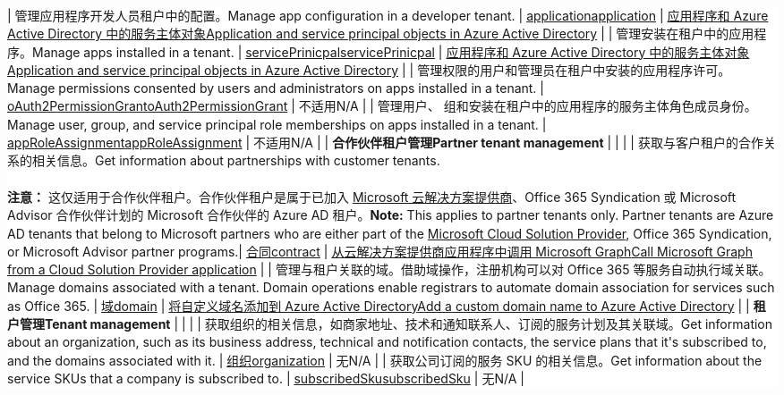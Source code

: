 | <span data-ttu-id="be66e-166">管理应用程序开发人员租户中的配置。</span><span class="sxs-lookup"><span data-stu-id="be66e-166">Manage app configuration in a developer tenant.</span></span> | [<span data-ttu-id="be66e-167">application</span><span class="sxs-lookup"><span data-stu-id="be66e-167">application</span></span>](../resources/application.md) | [<span data-ttu-id="be66e-168">应用程序和 Azure Active Directory 中的服务主体对象</span><span class="sxs-lookup"><span data-stu-id="be66e-168">Application and service principal objects in Azure Active Directory</span></span>](https://docs.microsoft.com/azure/active-directory/develop/active-directory-application-objects) |
| <span data-ttu-id="be66e-169">管理安装在租户中的应用程序。</span><span class="sxs-lookup"><span data-stu-id="be66e-169">Manage apps installed in a tenant.</span></span> | [<span data-ttu-id="be66e-170">servicePrinicpal</span><span class="sxs-lookup"><span data-stu-id="be66e-170">servicePrinicpal</span></span>](../resources/serviceprincipal.md) | [<span data-ttu-id="be66e-171">应用程序和 Azure Active Directory 中的服务主体对象</span><span class="sxs-lookup"><span data-stu-id="be66e-171">Application and service principal objects in Azure Active Directory</span></span>](https://docs.microsoft.com/azure/active-directory/develop/active-directory-application-objects) |
| <span data-ttu-id="be66e-172">管理权限的用户和管理员在租户中安装的应用程序许可。</span><span class="sxs-lookup"><span data-stu-id="be66e-172">Manage permissions consented by users and administrators on apps installed in a tenant.</span></span> | [<span data-ttu-id="be66e-173">oAuth2PermissionGrant</span><span class="sxs-lookup"><span data-stu-id="be66e-173">oAuth2PermissionGrant</span></span>](../resources/oauth2permissiongrant.md) | <span data-ttu-id="be66e-174">不适用</span><span class="sxs-lookup"><span data-stu-id="be66e-174">N/A</span></span> |
| <span data-ttu-id="be66e-175">管理用户、 组和安装在租户中的应用程序的服务主体角色成员身份。</span><span class="sxs-lookup"><span data-stu-id="be66e-175">Manage user, group, and service principal role memberships on apps installed in a tenant.</span></span> | [<span data-ttu-id="be66e-176">appRoleAssignment</span><span class="sxs-lookup"><span data-stu-id="be66e-176">appRoleAssignment</span></span>](../resources/approleassignment.md) | <span data-ttu-id="be66e-177">不适用</span><span class="sxs-lookup"><span data-stu-id="be66e-177">N/A</span></span> |
| <span data-ttu-id="be66e-178">**合作伙伴租户管理**</span><span class="sxs-lookup"><span data-stu-id="be66e-178">**Partner tenant management**</span></span> | | |
| <span data-ttu-id="be66e-179">获取与客户租户的合作关系的相关信息。</span><span class="sxs-lookup"><span data-stu-id="be66e-179">Get information about partnerships with customer tenants.</span></span> <br/><br/><span data-ttu-id="be66e-p111">**注意：** 这仅适用于合作伙伴租户。合作伙伴租户是属于已加入 [Microsoft 云解决方案提供商](https://partnercenter.microsoft.com/partner/programs)、Office 365 Syndication 或 Microsoft Advisor 合作伙伴计划的 Microsoft 合作伙伴的 Azure AD 租户。</span><span class="sxs-lookup"><span data-stu-id="be66e-p111">**Note:** This applies to partner tenants only. Partner tenants are Azure AD tenants that belong to Microsoft partners who are either part of the [Microsoft Cloud Solution Provider](https://partnercenter.microsoft.com/partner/programs), Office 365 Syndication, or Microsoft Advisor partner programs.</span></span>| [<span data-ttu-id="be66e-182">合同</span><span class="sxs-lookup"><span data-stu-id="be66e-182">contract</span></span>](../resources/contract.md) | [<span data-ttu-id="be66e-183">从云解决方案提供商应用程序中调用 Microsoft Graph</span><span class="sxs-lookup"><span data-stu-id="be66e-183">Call Microsoft Graph from a Cloud Solution Provider application</span></span>](/graph/auth-cloudsolutionprovider) |
| <span data-ttu-id="be66e-p112">管理与租户关联的域。借助域操作，注册机构可以对 Office 365 等服务自动执行域关联。</span><span class="sxs-lookup"><span data-stu-id="be66e-p112">Manage domains associated with a tenant. Domain operations enable registrars to automate domain association for services such as Office 365.</span></span> | [<span data-ttu-id="be66e-186">域</span><span class="sxs-lookup"><span data-stu-id="be66e-186">domain</span></span>](../resources/domain.md) | [<span data-ttu-id="be66e-187">将自定义域名添加到 Azure Active Directory</span><span class="sxs-lookup"><span data-stu-id="be66e-187">Add a custom domain name to Azure Active Directory</span></span>](https://docs.microsoft.com/azure/active-directory/active-directory-domains-add-azure-portal) |
| <span data-ttu-id="be66e-188">**租户管理**</span><span class="sxs-lookup"><span data-stu-id="be66e-188">**Tenant management**</span></span> | | |
| <span data-ttu-id="be66e-189">获取组织的相关信息，如商家地址、技术和通知联系人、订阅的服务计划及其关联域。</span><span class="sxs-lookup"><span data-stu-id="be66e-189">Get information about an organization, such as its business address, technical and notification contacts, the service plans that it's subscribed to, and the domains associated with it.</span></span> | [<span data-ttu-id="be66e-190">组织</span><span class="sxs-lookup"><span data-stu-id="be66e-190">organization</span></span>](../resources/organization.md) | <span data-ttu-id="be66e-191">无</span><span class="sxs-lookup"><span data-stu-id="be66e-191">N/A</span></span> |
| <span data-ttu-id="be66e-192">获取公司订阅的服务 SKU 的相关信息。</span><span class="sxs-lookup"><span data-stu-id="be66e-192">Get information about the service SKUs that a company is subscribed to.</span></span> | [<span data-ttu-id="be66e-193">subscribedSku</span><span class="sxs-lookup"><span data-stu-id="be66e-193">subscribedSku</span></span>](../resources/subscribedsku.md) | <span data-ttu-id="be66e-194">无</span><span class="sxs-lookup"><span data-stu-id="be66e-194">N/A</span></span> |